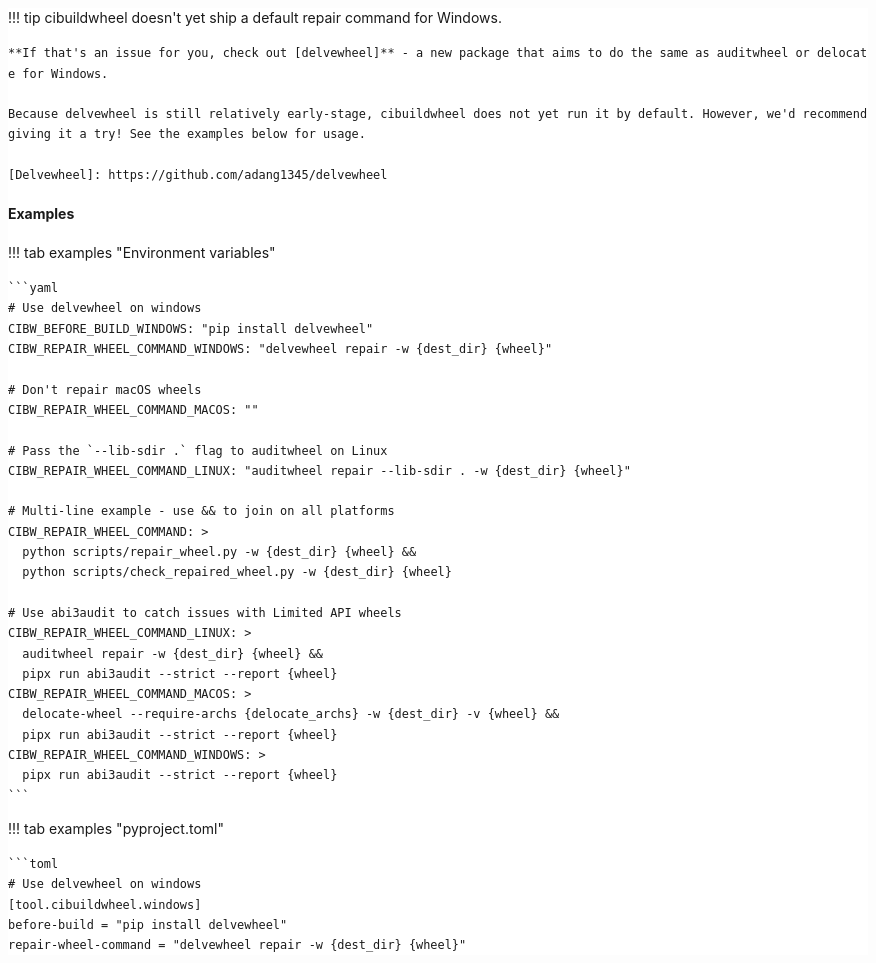 !!! tip
    cibuildwheel doesn't yet ship a default repair command for Windows.

    **If that's an issue for you, check out [delvewheel]** - a new package that aims to do the same as auditwheel or delocate for Windows.

    Because delvewheel is still relatively early-stage, cibuildwheel does not yet run it by default. However, we'd recommend giving it a try! See the examples below for usage.

    [Delvewheel]: https://github.com/adang1345/delvewheel

#### Examples

!!! tab examples "Environment variables"

    ```yaml
    # Use delvewheel on windows
    CIBW_BEFORE_BUILD_WINDOWS: "pip install delvewheel"
    CIBW_REPAIR_WHEEL_COMMAND_WINDOWS: "delvewheel repair -w {dest_dir} {wheel}"

    # Don't repair macOS wheels
    CIBW_REPAIR_WHEEL_COMMAND_MACOS: ""

    # Pass the `--lib-sdir .` flag to auditwheel on Linux
    CIBW_REPAIR_WHEEL_COMMAND_LINUX: "auditwheel repair --lib-sdir . -w {dest_dir} {wheel}"

    # Multi-line example - use && to join on all platforms
    CIBW_REPAIR_WHEEL_COMMAND: >
      python scripts/repair_wheel.py -w {dest_dir} {wheel} &&
      python scripts/check_repaired_wheel.py -w {dest_dir} {wheel}

    # Use abi3audit to catch issues with Limited API wheels
    CIBW_REPAIR_WHEEL_COMMAND_LINUX: >
      auditwheel repair -w {dest_dir} {wheel} &&
      pipx run abi3audit --strict --report {wheel}
    CIBW_REPAIR_WHEEL_COMMAND_MACOS: >
      delocate-wheel --require-archs {delocate_archs} -w {dest_dir} -v {wheel} &&
      pipx run abi3audit --strict --report {wheel}
    CIBW_REPAIR_WHEEL_COMMAND_WINDOWS: >
      pipx run abi3audit --strict --report {wheel}
    ```

!!! tab examples "pyproject.toml"

    ```toml
    # Use delvewheel on windows
    [tool.cibuildwheel.windows]
    before-build = "pip install delvewheel"
    repair-wheel-command = "delvewheel repair -w {dest_dir} {wheel}"


[setup-qemu-action]: https://github.com/docker/setup-qemu-action
[binfmt]: https://hub.docker.com/r/tonistiigi/binfmt
[pip]: https://pip.pypa.io/en/stable/cli/pip_wheel/
[build]: https://github.com/pypa/build/
[OCI]: https://opencontainers.org/
[TOML]: https://toml.io